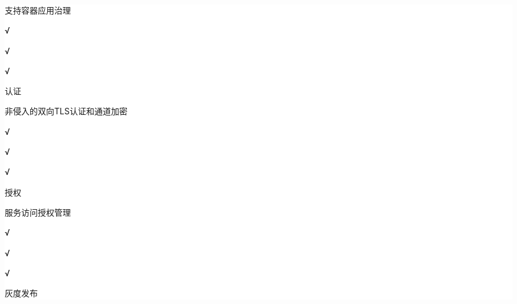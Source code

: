 <td class="cellrowborder" valign="top" headers="mcps1.1.7.1.2 "><p id="zh-cn_topic_0000001234560323_p975410156512"><a name="zh-cn_topic_0000001234560323_p975410156512"></a><a name="zh-cn_topic_0000001234560323_p975410156512"></a>支持容器应用治理</p>
</td>
<td class="cellrowborder" valign="top" headers="mcps1.1.7.1.3 "><p id="zh-cn_topic_0000001234560323_p9754111510518"><a name="zh-cn_topic_0000001234560323_p9754111510518"></a><a name="zh-cn_topic_0000001234560323_p9754111510518"></a>√</p>
</td>
<td class="cellrowborder" valign="top" headers="mcps1.1.7.1.4 "><p id="zh-cn_topic_0000001234560323_p1575441514510"><a name="zh-cn_topic_0000001234560323_p1575441514510"></a><a name="zh-cn_topic_0000001234560323_p1575441514510"></a>√</p>
</td>
<td class="cellrowborder" valign="top" headers="mcps1.1.7.1.5 "><p id="zh-cn_topic_0000001234560323_p7755141519517"><a name="zh-cn_topic_0000001234560323_p7755141519517"></a><a name="zh-cn_topic_0000001234560323_p7755141519517"></a>√</p>
</td>
</tr>
<tr id="zh-cn_topic_0000001234560323_row1875514154514"><td class="cellrowborder" valign="top" headers="mcps1.1.7.1.1 "><p id="zh-cn_topic_0000001234560323_p975518151755"><a name="zh-cn_topic_0000001234560323_p975518151755"></a><a name="zh-cn_topic_0000001234560323_p975518151755"></a>认证</p>
</td>
<td class="cellrowborder" valign="top" headers="mcps1.1.7.1.2 "><p id="zh-cn_topic_0000001234560323_p11755111515515"><a name="zh-cn_topic_0000001234560323_p11755111515515"></a><a name="zh-cn_topic_0000001234560323_p11755111515515"></a>非侵入的双向TLS认证和通道加密</p>
</td>
<td class="cellrowborder" valign="top" headers="mcps1.1.7.1.3 "><p id="zh-cn_topic_0000001234560323_p675521511513"><a name="zh-cn_topic_0000001234560323_p675521511513"></a><a name="zh-cn_topic_0000001234560323_p675521511513"></a>√</p>
</td>
<td class="cellrowborder" valign="top" headers="mcps1.1.7.1.4 "><p id="zh-cn_topic_0000001234560323_p775515150512"><a name="zh-cn_topic_0000001234560323_p775515150512"></a><a name="zh-cn_topic_0000001234560323_p775515150512"></a>√</p>
</td>
<td class="cellrowborder" valign="top" headers="mcps1.1.7.1.5 "><p id="zh-cn_topic_0000001234560323_p137551315455"><a name="zh-cn_topic_0000001234560323_p137551315455"></a><a name="zh-cn_topic_0000001234560323_p137551315455"></a>√</p>
</td>
</tr>
<tr id="zh-cn_topic_0000001234560323_row197551159520"><td class="cellrowborder" valign="top" headers="mcps1.1.7.1.1 "><p id="zh-cn_topic_0000001234560323_p11755111514510"><a name="zh-cn_topic_0000001234560323_p11755111514510"></a><a name="zh-cn_topic_0000001234560323_p11755111514510"></a>授权</p>
</td>
<td class="cellrowborder" valign="top" headers="mcps1.1.7.1.2 "><p id="zh-cn_topic_0000001234560323_p975571514517"><a name="zh-cn_topic_0000001234560323_p975571514517"></a><a name="zh-cn_topic_0000001234560323_p975571514517"></a>服务访问授权管理</p>
</td>
<td class="cellrowborder" valign="top" headers="mcps1.1.7.1.3 "><p id="zh-cn_topic_0000001234560323_p147552151954"><a name="zh-cn_topic_0000001234560323_p147552151954"></a><a name="zh-cn_topic_0000001234560323_p147552151954"></a>√</p>
</td>
<td class="cellrowborder" valign="top" headers="mcps1.1.7.1.4 "><p id="zh-cn_topic_0000001234560323_p137557151758"><a name="zh-cn_topic_0000001234560323_p137557151758"></a><a name="zh-cn_topic_0000001234560323_p137557151758"></a>√</p>
</td>
<td class="cellrowborder" valign="top" headers="mcps1.1.7.1.5 "><p id="zh-cn_topic_0000001234560323_p1675511158515"><a name="zh-cn_topic_0000001234560323_p1675511158515"></a><a name="zh-cn_topic_0000001234560323_p1675511158515"></a>√</p>
</td>
</tr>
<tr id="zh-cn_topic_0000001234560323_row175521520513"><td class="cellrowborder" rowspan="7" valign="top" headers="mcps1.1.7.1.1 "><p id="zh-cn_topic_0000001234560323_p4755101512516"><a name="zh-cn_topic_0000001234560323_p4755101512516"></a><a name="zh-cn_topic_0000001234560323_p4755101512516"></a>灰度发布</p>
</td>